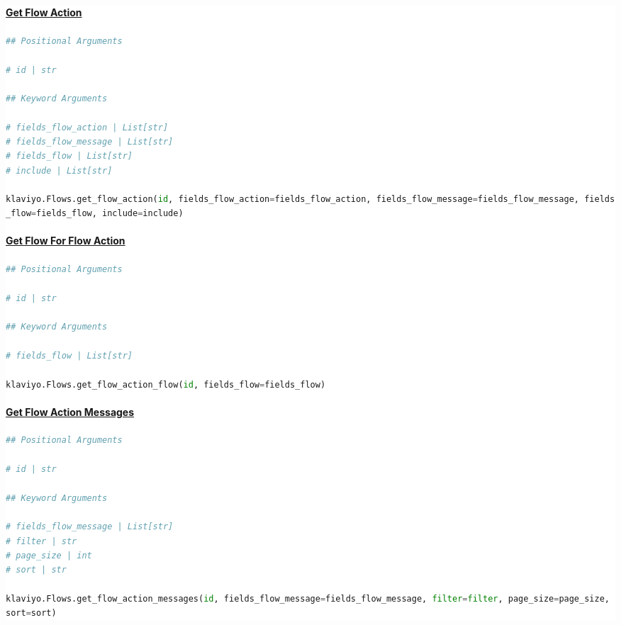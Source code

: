 

#### [Get Flow Action](https://developers.klaviyo.com/en/v2023-10-15/reference/get_flow_action)

```python
## Positional Arguments

# id | str

## Keyword Arguments

# fields_flow_action | List[str]
# fields_flow_message | List[str]
# fields_flow | List[str]
# include | List[str]

klaviyo.Flows.get_flow_action(id, fields_flow_action=fields_flow_action, fields_flow_message=fields_flow_message, fields_flow=fields_flow, include=include)
```




#### [Get Flow For Flow Action](https://developers.klaviyo.com/en/v2023-10-15/reference/get_flow_action_flow)

```python
## Positional Arguments

# id | str

## Keyword Arguments

# fields_flow | List[str]

klaviyo.Flows.get_flow_action_flow(id, fields_flow=fields_flow)
```




#### [Get Flow Action Messages](https://developers.klaviyo.com/en/v2023-10-15/reference/get_flow_action_messages)

```python
## Positional Arguments

# id | str

## Keyword Arguments

# fields_flow_message | List[str]
# filter | str
# page_size | int
# sort | str

klaviyo.Flows.get_flow_action_messages(id, fields_flow_message=fields_flow_message, filter=filter, page_size=page_size, sort=sort)
```
